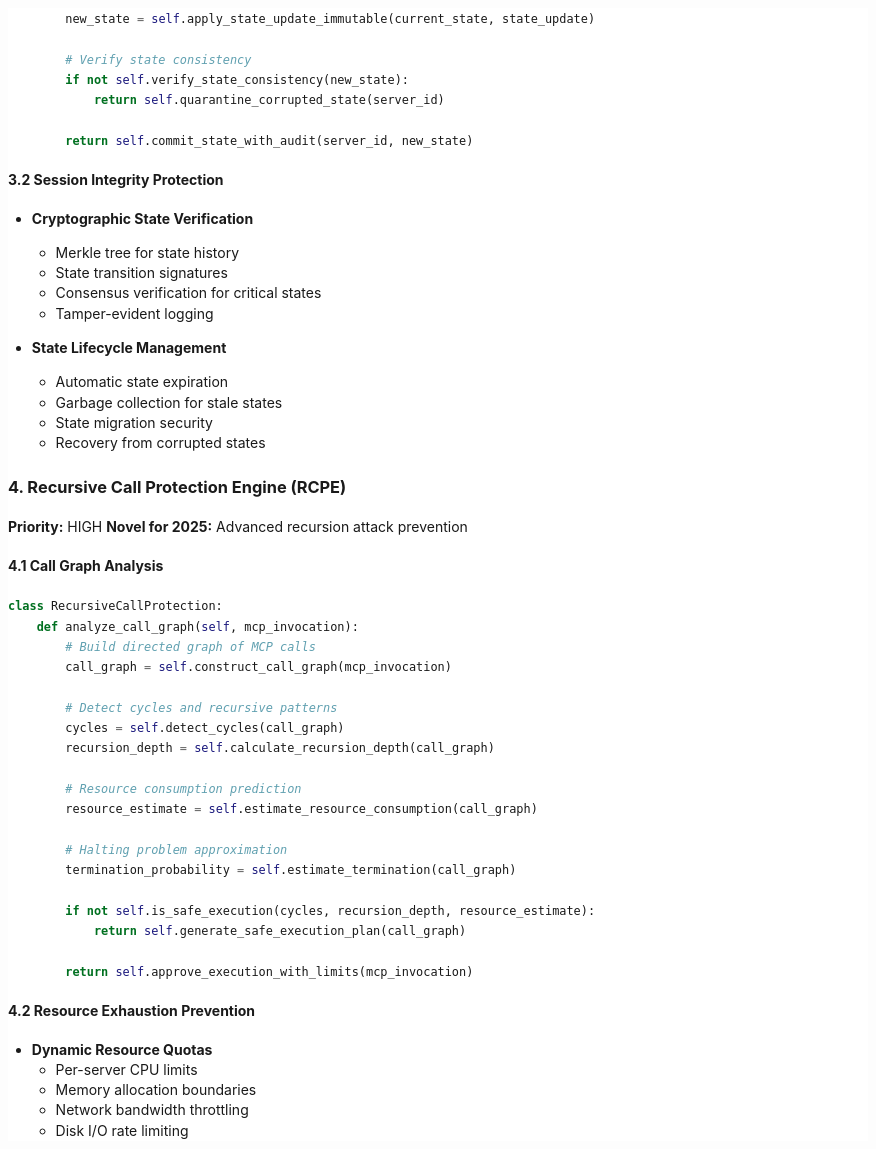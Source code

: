 ```python
        new_state = self.apply_state_update_immutable(current_state, state_update)
        
        # Verify state consistency
        if not self.verify_state_consistency(new_state):
            return self.quarantine_corrupted_state(server_id)
            
        return self.commit_state_with_audit(server_id, new_state)
```

#### 3.2 **Session Integrity Protection**
- **Cryptographic State Verification**
  - Merkle tree for state history
  - State transition signatures
  - Consensus verification for critical states
  - Tamper-evident logging

- **State Lifecycle Management**
  - Automatic state expiration
  - Garbage collection for stale states
  - State migration security
  - Recovery from corrupted states

### 4. **Recursive Call Protection Engine (RCPE)**
**Priority:** HIGH
**Novel for 2025:** Advanced recursion attack prevention

#### 4.1 **Call Graph Analysis**
```python
class RecursiveCallProtection:
    def analyze_call_graph(self, mcp_invocation):
        # Build directed graph of MCP calls
        call_graph = self.construct_call_graph(mcp_invocation)
        
        # Detect cycles and recursive patterns
        cycles = self.detect_cycles(call_graph)
        recursion_depth = self.calculate_recursion_depth(call_graph)
        
        # Resource consumption prediction
        resource_estimate = self.estimate_resource_consumption(call_graph)
        
        # Halting problem approximation
        termination_probability = self.estimate_termination(call_graph)
        
        if not self.is_safe_execution(cycles, recursion_depth, resource_estimate):
            return self.generate_safe_execution_plan(call_graph)
            
        return self.approve_execution_with_limits(mcp_invocation)
```

#### 4.2 **Resource Exhaustion Prevention**
- **Dynamic Resource Quotas**
  - Per-server CPU limits
  - Memory allocation boundaries
  - Network bandwidth throttling
  - Disk I/O rate limiting
